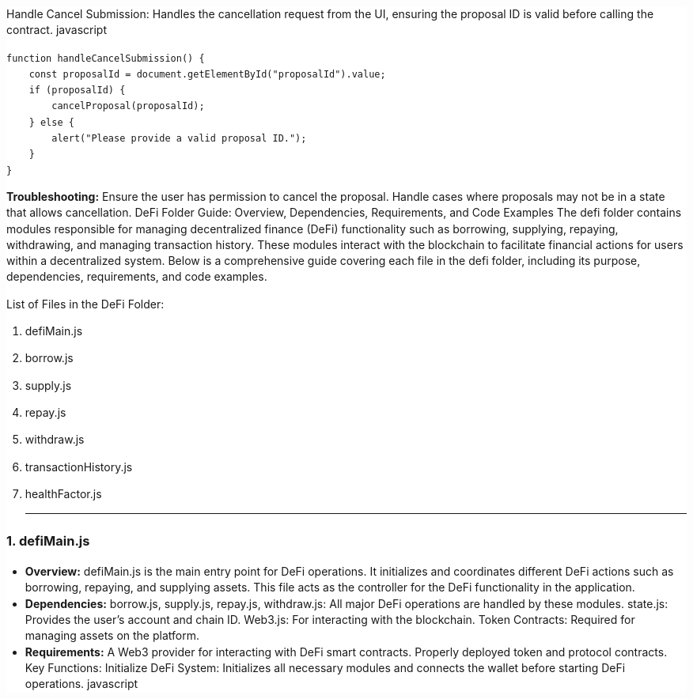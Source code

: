 Handle Cancel Submission: Handles the cancellation request from the UI, ensuring the proposal ID is valid before calling the contract.
javascript

``` 
function handleCancelSubmission() {
    const proposalId = document.getElementById("proposalId").value;
    if (proposalId) {
        cancelProposal(proposalId);
    } else {
        alert("Please provide a valid proposal ID.");
    }
}
```

**Troubleshooting:**
Ensure the user has permission to cancel the proposal.
Handle cases where proposals may not be in a state that allows cancellation.
DeFi Folder Guide: Overview, Dependencies, Requirements, and Code Examples
The defi folder contains modules responsible for managing decentralized finance (DeFi) functionality such as borrowing, supplying, repaying, withdrawing, and managing transaction history. These modules interact with the blockchain to facilitate financial actions for users within a decentralized system. Below is a comprehensive guide covering each file in the defi folder, including its purpose, dependencies, requirements, and code examples.

List of Files in the DeFi Folder:
1. defiMain.js
2. borrow.js
3. supply.js
4. repay.js
5. withdraw.js
6. transactionHistory.js
7. healthFactor.js

   ----------

### 1. defiMain.js
-   **Overview:**
defiMain.js is the main entry point for DeFi operations. It initializes and coordinates different DeFi actions such as borrowing, repaying, and supplying assets. This file acts as the controller for the DeFi functionality in the application.
-   **Dependencies:**
borrow.js, supply.js, repay.js, withdraw.js: All major DeFi operations are handled by these modules.
state.js: Provides the user’s account and chain ID.
Web3.js: For interacting with the blockchain.
Token Contracts: Required for managing assets on the platform.
-   **Requirements:**
A Web3 provider for interacting with DeFi smart contracts.
Properly deployed token and protocol contracts.
Key Functions:
Initialize DeFi System: Initializes all necessary modules and connects the wallet before starting DeFi operations.
javascript
